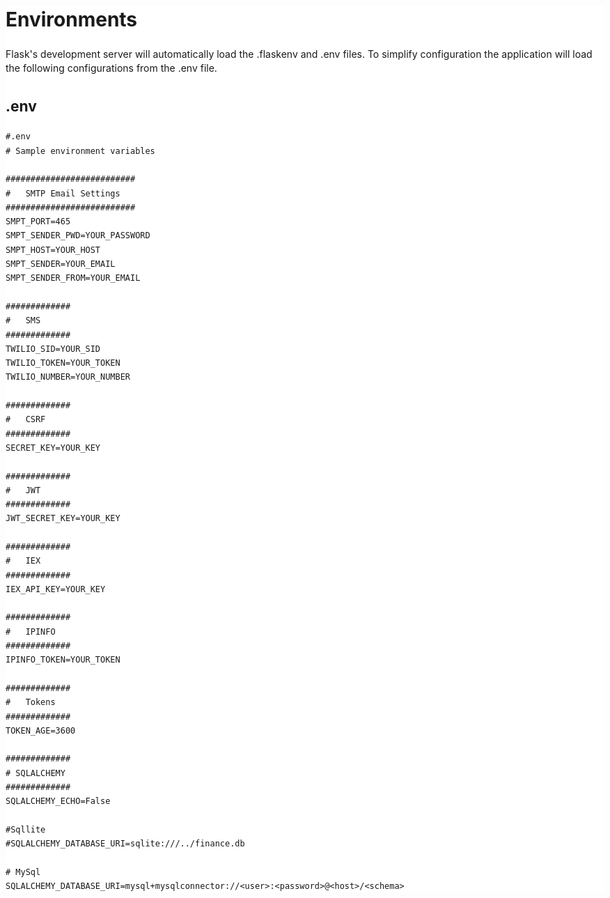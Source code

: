 # Environments
Flask's development server will automatically load the .flaskenv and .env files. To simplify configuration the application will load the following configurations from the .env file.

## .env 
```
#.env
# Sample environment variables

##########################
#   SMTP Email Settings
##########################
SMPT_PORT=465
SMPT_SENDER_PWD=YOUR_PASSWORD
SMPT_HOST=YOUR_HOST
SMPT_SENDER=YOUR_EMAIL
SMPT_SENDER_FROM=YOUR_EMAIL

#############
#   SMS
#############
TWILIO_SID=YOUR_SID
TWILIO_TOKEN=YOUR_TOKEN
TWILIO_NUMBER=YOUR_NUMBER

#############
#   CSRF
#############
SECRET_KEY=YOUR_KEY

#############
#   JWT
#############
JWT_SECRET_KEY=YOUR_KEY

#############
#   IEX
#############
IEX_API_KEY=YOUR_KEY

#############
#   IPINFO
#############
IPINFO_TOKEN=YOUR_TOKEN

#############
#   Tokens
#############
TOKEN_AGE=3600

#############
# SQLALCHEMY
#############
SQLALCHEMY_ECHO=False

#Sqllite
#SQLALCHEMY_DATABASE_URI=sqlite:///../finance.db

# MySql
SQLALCHEMY_DATABASE_URI=mysql+mysqlconnector://<user>:<password>@<host>/<schema>
```
